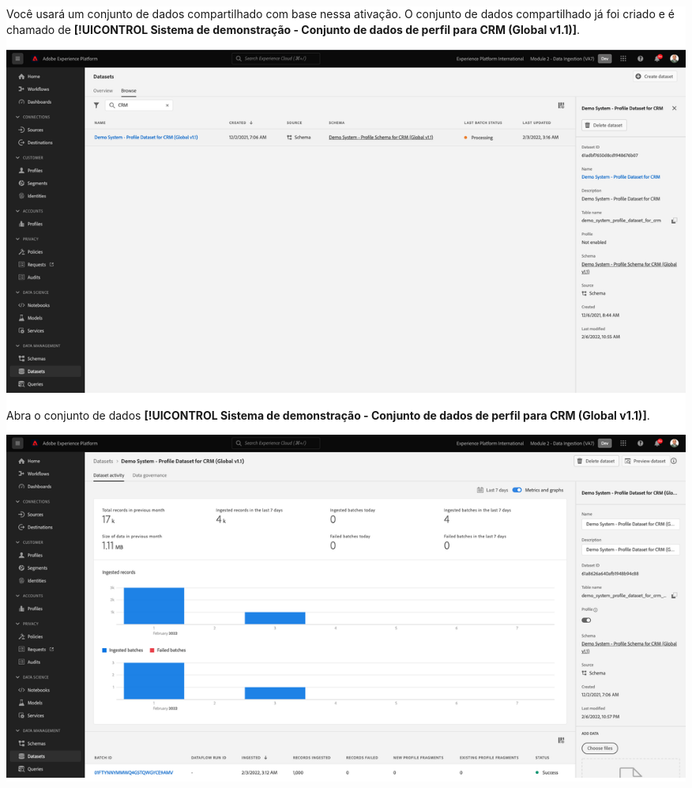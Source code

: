 Você usará um conjunto de dados compartilhado com base nessa ativação. O conjunto de dados compartilhado já foi criado e é chamado de **[!UICONTROL Sistema de demonstração - Conjunto de dados de perfil para CRM (Global v1.1)]**.

![Assimilação de dados](./images/emeacrm.png)

Abra o conjunto de dados **[!UICONTROL Sistema de demonstração - Conjunto de dados de perfil para CRM (Global v1.1)]**.

![Assimilação de dados](./images/emeacrmoverview.png)
